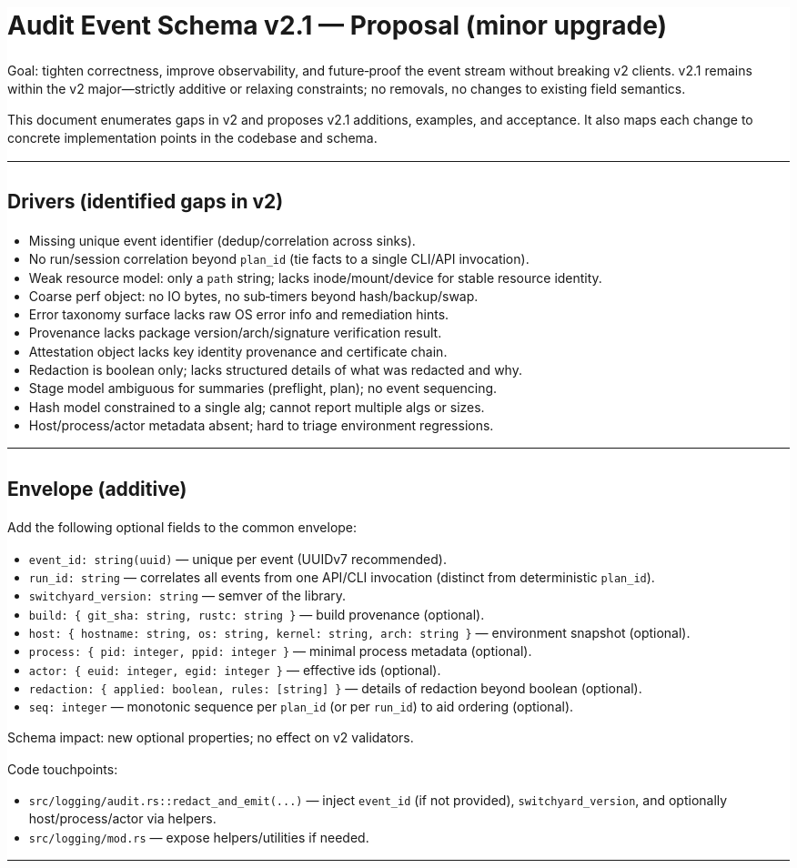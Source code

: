 # Audit Event Schema v2.1 — Proposal (minor upgrade)

Goal: tighten correctness, improve observability, and future‑proof the event stream without breaking v2 clients. v2.1 remains within the v2 major—strictly additive or relaxing constraints; no removals, no changes to existing field semantics.

This document enumerates gaps in v2 and proposes v2.1 additions, examples, and acceptance. It also maps each change to concrete implementation points in the codebase and schema.

---

## Drivers (identified gaps in v2)

- Missing unique event identifier (dedup/correlation across sinks).
- No run/session correlation beyond `plan_id` (tie facts to a single CLI/API invocation).
- Weak resource model: only a `path` string; lacks inode/mount/device for stable resource identity.
- Coarse perf object: no IO bytes, no sub‑timers beyond hash/backup/swap.
- Error taxonomy surface lacks raw OS error info and remediation hints.
- Provenance lacks package version/arch/signature verification result.
- Attestation object lacks key identity provenance and certificate chain.
- Redaction is boolean only; lacks structured details of what was redacted and why.
- Stage model ambiguous for summaries (preflight, plan); no event sequencing.
- Hash model constrained to a single alg; cannot report multiple algs or sizes.
- Host/process/actor metadata absent; hard to triage environment regressions.

---

## Envelope (additive)

Add the following optional fields to the common envelope:

- `event_id: string(uuid)` — unique per event (UUIDv7 recommended).
- `run_id: string` — correlates all events from one API/CLI invocation (distinct from deterministic `plan_id`).
- `switchyard_version: string` — semver of the library.
- `build: { git_sha: string, rustc: string }` — build provenance (optional).
- `host: { hostname: string, os: string, kernel: string, arch: string }` — environment snapshot (optional).
- `process: { pid: integer, ppid: integer }` — minimal process metadata (optional).
- `actor: { euid: integer, egid: integer }` — effective ids (optional).
- `redaction: { applied: boolean, rules: [string] }` — details of redaction beyond boolean (optional).
- `seq: integer` — monotonic sequence per `plan_id` (or per `run_id`) to aid ordering (optional).

Schema impact: new optional properties; no effect on v2 validators.

Code touchpoints:

- `src/logging/audit.rs::redact_and_emit(...)` — inject `event_id` (if not provided), `switchyard_version`, and optionally host/process/actor via helpers.
- `src/logging/mod.rs` — expose helpers/utilities if needed.

---
